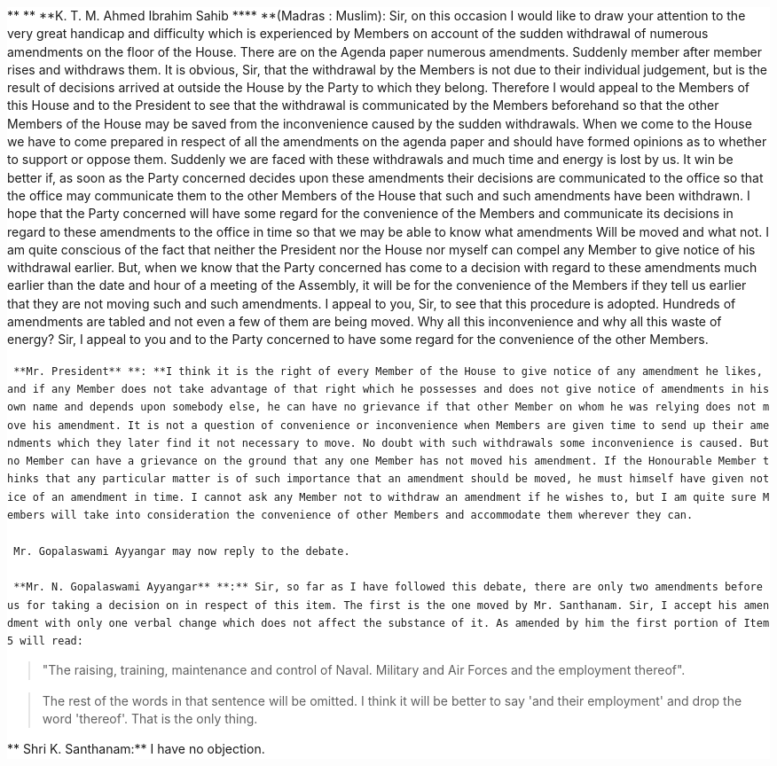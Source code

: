  **   ** **K. T. M. Ahmed Ibrahim Sahib **** **(Madras : Muslim): Sir, on this occasion I would like to draw your attention to the very great handicap and difficulty which is experienced by Members on account of the sudden withdrawal of numerous amendments on the floor of the House. There are on the Agenda paper numerous amendments. Suddenly member after member rises and withdraws them. It is obvious, Sir, that the withdrawal by the Members is not due to their individual judgement, but is the result of decisions arrived at outside the House by the Party to which they belong. Therefore I would appeal to the Members of this House and to the President to see that the withdrawal is communicated by the Members beforehand so that the other Members of the House may be saved from the inconvenience caused by the sudden withdrawals. When we come to the House we have to come prepared in respect of all the amendments on the agenda paper and should have formed opinions as to whether to support or oppose them. Suddenly we are faced with these withdrawals and much time and energy is lost by us. It win be better if, as soon as the Party concerned decides upon these amendments their decisions are communicated to the office so that the office may communicate them to the other Members of the House that such and such amendments have been withdrawn. I hope that the Party concerned will have some regard for the convenience of the Members and communicate its decisions in regard to these amendments to the office in time so that we may be able to know what amendments Will be moved and what not. I am quite conscious of the fact that neither the President nor the House nor myself can compel any Member to give notice of his withdrawal earlier. But, when we know that the Party concerned has come to a decision with regard to these amendments much earlier than the date and hour of a meeting of the Assembly, it will be for the convenience of the Members if they tell us earlier that they are not moving such and such amendments. I appeal to you, Sir, to see that this procedure is adopted. Hundreds of amendments are tabled and not even a few of them are being moved. Why all this inconvenience and why all this waste of energy? Sir, I appeal to you and to the Party concerned to have some regard for the convenience of the other Members.

     **Mr. President** **: **I think it is the right of every Member of the House to give notice of any amendment he likes, and if any Member does not take advantage of that right which he possesses and does not give notice of amendments in his own name and depends upon somebody else, he can have no grievance if that other Member on whom he was relying does not move his amendment. It is not a question of convenience or inconvenience when Members are given time to send up their amendments which they later find it not necessary to move. No doubt with such withdrawals some inconvenience is caused. But no Member can have a grievance on the ground that any one Member has not moved his amendment. If the Honourable Member thinks that any particular matter is of such importance that an amendment should be moved, he must himself have given notice of an amendment in time. I cannot ask any Member not to withdraw an amendment if he wishes to, but I am quite sure Members will take into consideration the convenience of other Members and accommodate them wherever they can.

     Mr. Gopalaswami Ayyangar may now reply to the debate.

     **Mr. N. Gopalaswami Ayyangar** **:** Sir, so far as I have followed this debate, there are only two amendments before us for taking a decision on in respect of this item. The first is the one moved by Mr. Santhanam. Sir, I accept his amendment with only one verbal change which does not affect the substance of it. As amended by him the first portion of Item 5 will read: 

> "The raising, training, maintenance and control of Naval. Military and Air
Forces and the employment thereof".

>

> The rest of the words in that sentence will be omitted. I think it will be
better to say 'and their employment' and drop the word 'thereof'. That is the
only thing.

  **   Shri K. Santhanam:** I have no objection.
